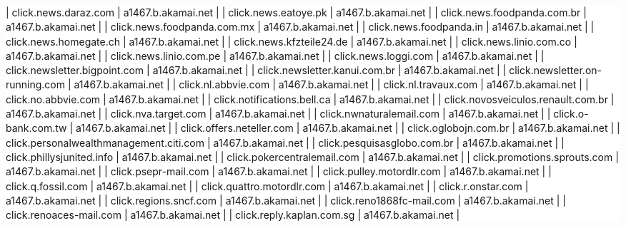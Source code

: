 | click.news.daraz.com | a1467.b.akamai.net |
| click.news.eatoye.pk | a1467.b.akamai.net |
| click.news.foodpanda.com.br | a1467.b.akamai.net |
| click.news.foodpanda.com.mx | a1467.b.akamai.net |
| click.news.foodpanda.in | a1467.b.akamai.net |
| click.news.homegate.ch | a1467.b.akamai.net |
| click.news.kfzteile24.de | a1467.b.akamai.net |
| click.news.linio.com.co | a1467.b.akamai.net |
| click.news.linio.com.pe | a1467.b.akamai.net |
| click.news.loggi.com | a1467.b.akamai.net |
| click.newsletter.bigpoint.com | a1467.b.akamai.net |
| click.newsletter.kanui.com.br | a1467.b.akamai.net |
| click.newsletter.on-running.com | a1467.b.akamai.net |
| click.nl.abbvie.com | a1467.b.akamai.net |
| click.nl.travaux.com | a1467.b.akamai.net |
| click.no.abbvie.com | a1467.b.akamai.net |
| click.notifications.bell.ca | a1467.b.akamai.net |
| click.novosveiculos.renault.com.br | a1467.b.akamai.net |
| click.nva.target.com | a1467.b.akamai.net |
| click.nwnaturalemail.com | a1467.b.akamai.net |
| click.o-bank.com.tw | a1467.b.akamai.net |
| click.offers.neteller.com | a1467.b.akamai.net |
| click.oglobojn.com.br | a1467.b.akamai.net |
| click.personalwealthmanagement.citi.com | a1467.b.akamai.net |
| click.pesquisasglobo.com.br | a1467.b.akamai.net |
| click.phillysjunited.info | a1467.b.akamai.net |
| click.pokercentralemail.com | a1467.b.akamai.net |
| click.promotions.sprouts.com | a1467.b.akamai.net |
| click.psepr-mail.com | a1467.b.akamai.net |
| click.pulley.motordlr.com | a1467.b.akamai.net |
| click.q.fossil.com | a1467.b.akamai.net |
| click.quattro.motordlr.com | a1467.b.akamai.net |
| click.r.onstar.com | a1467.b.akamai.net |
| click.regions.sncf.com | a1467.b.akamai.net |
| click.reno1868fc-mail.com | a1467.b.akamai.net |
| click.renoaces-mail.com | a1467.b.akamai.net |
| click.reply.kaplan.com.sg | a1467.b.akamai.net |